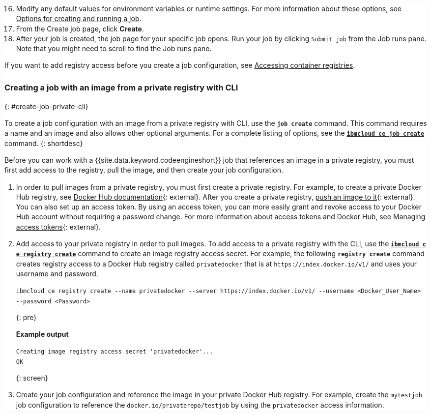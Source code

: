 16. Modify any default values for environment variables or runtime settings. For more information about these options, see [Options for creating and running a job](#deploy-job-options).
17. From the Create job page, click **Create**.
18. After your job is created, the job page for your specific job opens. Run your job by clicking `Submit job` from the Job runs pane. Note that you might need to scroll to find the Job runs pane.

If you want to add registry access before you create a job configuration, see [Accessing container registries](/docs/codeengine?topic=codeengine-add-registry). 

### Creating a job with an image from a private registry with CLI
{: #create-job-private-cli}

To create a job configuration with an image from a private registry with CLI, use the **`job create`** command. This command requires a name and an image and also allows other optional arguments. For a complete listing of options, see the [**`ibmcloud ce job create`**](/docs/codeengine?topic=codeengine-cli#cli-job-create) command.
{: shortdesc}

Before you can work with a {{site.data.keyword.codeengineshort}} job that references an image in a private registry, you must first add access to the registry, pull the image, and then create your job configuration.

1. In order to pull images from a private registry, you must first create a private registry. For example, to create a private Docker Hub registry, see [Docker Hub documentation](https://docs.docker.com/docker-hub/repos/){: external}. After you create a private registry, [push an image to it](https://docs.docker.com/docker-hub/repos/#pushing-a-docker-container-image-to-docker-hub){: external}. You can also set up an access token. By using an access token, you can more easily grant and revoke access to your Docker Hub account without requiring a password change. For more information about access tokens and Docker Hub, see [Managing access tokens](https://docs.docker.com/docker-hub/access-tokens/){: external}.

2. Add access to your private registry in order to pull images. To add access to a private registry with the CLI, use the [**`ibmcloud ce registry create`**](/docs/codeengine?topic=codeengine-cli#cli-registry-create) command to create an image registry access secret. For example, the following **`registry create`** command creates registry access to a Docker Hub registry called `privatedocker` that is at ``https://index.docker.io/v1/`` and uses your username and password.

   ```
   ibmcloud ce registry create --name privatedocker --server https://index.docker.io/v1/ --username <Docker_User_Name> --password <Password>
   ```
   {: pre}

   **Example output**

   ```
   Creating image registry access secret 'privatedocker'...
   OK
   ```
   {: screen}

3. Create your job configuration and reference the image in your private Docker Hub registry. For example, create the `mytestjob` job configuration to reference the `docker.io/privaterepo/testjob` by using the `privatedocker` access information. 

